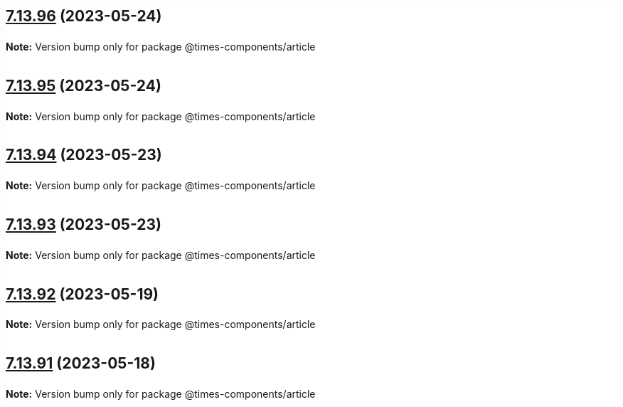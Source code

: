 

## [7.13.96](https://github.com/newsuk/times-components/compare/@times-components/article@7.13.95...@times-components/article@7.13.96) (2023-05-24)

**Note:** Version bump only for package @times-components/article





## [7.13.95](https://github.com/newsuk/times-components/compare/@times-components/article@7.13.94...@times-components/article@7.13.95) (2023-05-24)

**Note:** Version bump only for package @times-components/article





## [7.13.94](https://github.com/newsuk/times-components/compare/@times-components/article@7.13.93...@times-components/article@7.13.94) (2023-05-23)

**Note:** Version bump only for package @times-components/article





## [7.13.93](https://github.com/newsuk/times-components/compare/@times-components/article@7.13.92...@times-components/article@7.13.93) (2023-05-23)

**Note:** Version bump only for package @times-components/article





## [7.13.92](https://github.com/newsuk/times-components/compare/@times-components/article@7.13.91...@times-components/article@7.13.92) (2023-05-19)

**Note:** Version bump only for package @times-components/article





## [7.13.91](https://github.com/newsuk/times-components/compare/@times-components/article@7.13.90...@times-components/article@7.13.91) (2023-05-18)

**Note:** Version bump only for package @times-components/article



